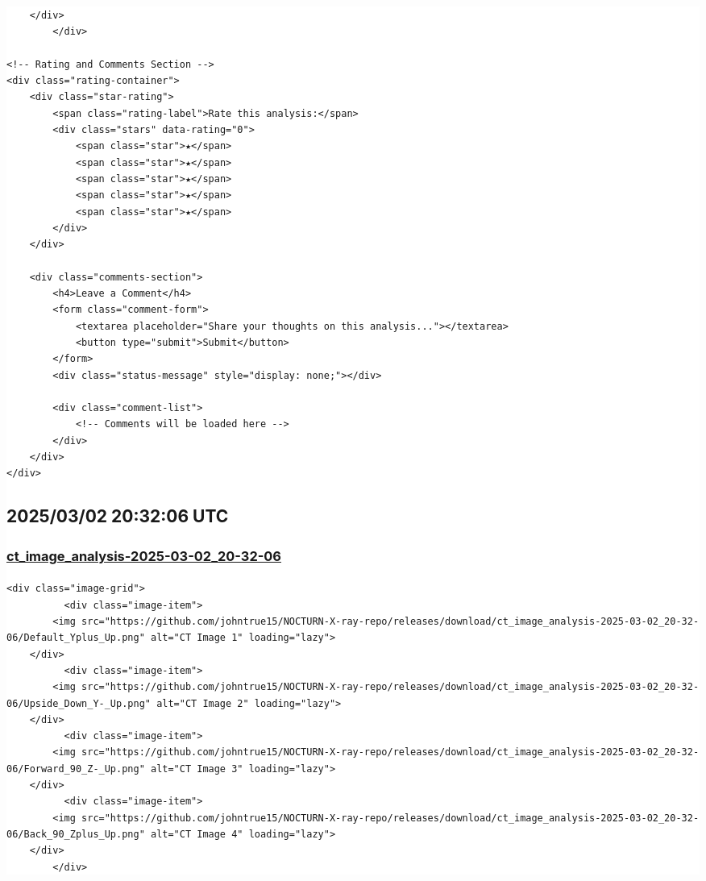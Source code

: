        </div>
            </div>
            
    <!-- Rating and Comments Section -->
    <div class="rating-container">
        <div class="star-rating">
            <span class="rating-label">Rate this analysis:</span>
            <div class="stars" data-rating="0">
                <span class="star">★</span>
                <span class="star">★</span>
                <span class="star">★</span>
                <span class="star">★</span>
                <span class="star">★</span>
            </div>
        </div>
        
        <div class="comments-section">
            <h4>Leave a Comment</h4>
            <form class="comment-form">
                <textarea placeholder="Share your thoughts on this analysis..."></textarea>
                <button type="submit">Submit</button>
            </form>
            <div class="status-message" style="display: none;"></div>
            
            <div class="comment-list">
                <!-- Comments will be loaded here -->
            </div>
        </div>
    </div>
</div>

<div class="timeline-separator"></div>

<div class="gallery-item" data-release-id="release-ct-image-analysis-2025-03-02-20-32-06" data-release-tag="ct_image_analysis-2025-03-02_20-32-06">
    <div class="gallery-header">
        <h2>2025/03/02 20:32:06 UTC</h2>
        <h3><a href="https://github.com/johntrue15/NOCTURN-X-ray-repo/releases/tag/ct_image_analysis-2025-03-02_20-32-06">ct_image_analysis-2025-03-02_20-32-06</a></h3>
    </div>
    
    <div class="image-grid">
              <div class="image-item">
            <img src="https://github.com/johntrue15/NOCTURN-X-ray-repo/releases/download/ct_image_analysis-2025-03-02_20-32-06/Default_Yplus_Up.png" alt="CT Image 1" loading="lazy">
        </div>
              <div class="image-item">
            <img src="https://github.com/johntrue15/NOCTURN-X-ray-repo/releases/download/ct_image_analysis-2025-03-02_20-32-06/Upside_Down_Y-_Up.png" alt="CT Image 2" loading="lazy">
        </div>
              <div class="image-item">
            <img src="https://github.com/johntrue15/NOCTURN-X-ray-repo/releases/download/ct_image_analysis-2025-03-02_20-32-06/Forward_90_Z-_Up.png" alt="CT Image 3" loading="lazy">
        </div>
              <div class="image-item">
            <img src="https://github.com/johntrue15/NOCTURN-X-ray-repo/releases/download/ct_image_analysis-2025-03-02_20-32-06/Back_90_Zplus_Up.png" alt="CT Image 4" loading="lazy">
        </div>
            </div>
    